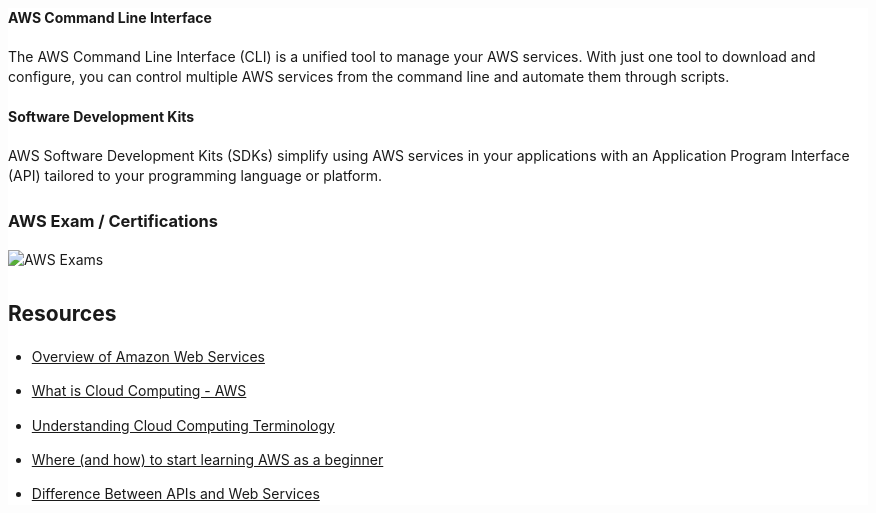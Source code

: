 #### AWS Command Line Interface
The AWS Command Line Interface (CLI) is a unified tool to manage your AWS services. With just one tool to download and configure, you can control multiple AWS services from the command line and automate them through scripts.

#### Software Development Kits
AWS Software Development Kits (SDKs) simplify using AWS services in your applications with an Application Program Interface (API) tailored to your programming language or platform.

### AWS Exam / Certifications

![AWS Exams](https://i1.wp.com/www.thedevcoach.co.uk/wp-content/uploads/2019/11/awsexams.png?w=1520&ssl=1)

## Resources
* [Overview of Amazon Web Services](https://d1.awsstatic.com/whitepapers/aws-overview.pdf)

* [What is Cloud Computing - AWS](https://aws.amazon.com/what-is-cloud-computing/)

* [Understanding Cloud Computing Terminology](https://www.microsoftpressstore.com/articles/article.aspx?p=2979073)

* [Where (and how) to start learning AWS as a beginner](https://www.thedevcoach.co.uk/start-learning-aws-beginner/)

* [Difference Between APIs and Web Services](https://medium.com/@programmerasi/difference-between-api-and-web-service-73c873573c9d)


